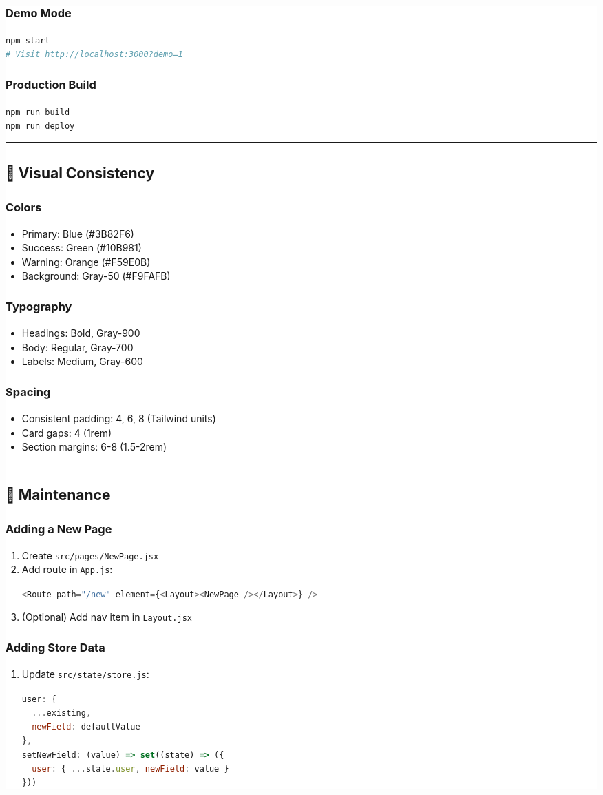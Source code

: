 ### Demo Mode
```bash
npm start
# Visit http://localhost:3000?demo=1
```

### Production Build
```bash
npm run build
npm run deploy
```

---

## 🎨 Visual Consistency

### Colors
- Primary: Blue (#3B82F6)
- Success: Green (#10B981)
- Warning: Orange (#F59E0B)
- Background: Gray-50 (#F9FAFB)

### Typography
- Headings: Bold, Gray-900
- Body: Regular, Gray-700
- Labels: Medium, Gray-600

### Spacing
- Consistent padding: 4, 6, 8 (Tailwind units)
- Card gaps: 4 (1rem)
- Section margins: 6-8 (1.5-2rem)

---

## 🔧 Maintenance

### Adding a New Page
1. Create `src/pages/NewPage.jsx`
2. Add route in `App.js`:
   ```javascript
   <Route path="/new" element={<Layout><NewPage /></Layout>} />
   ```
3. (Optional) Add nav item in `Layout.jsx`

### Adding Store Data
1. Update `src/state/store.js`:
   ```javascript
   user: {
     ...existing,
     newField: defaultValue
   },
   setNewField: (value) => set((state) => ({
     user: { ...state.user, newField: value }
   }))
   ```
